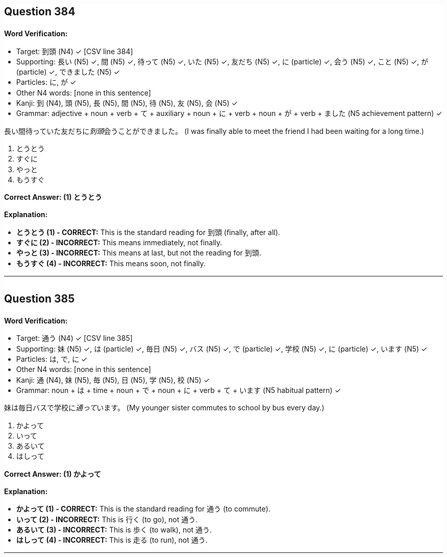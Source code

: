 
## Question 384

**Word Verification:**
- Target: 到頭 (N4) ✓ [CSV line 384]
- Supporting: 長い (N5) ✓, 間 (N5) ✓, 待って (N5) ✓, いた (N5) ✓, 友だち (N5) ✓, に (particle) ✓, 会う (N5) ✓, こと (N5) ✓, が (particle) ✓, できました (N5) ✓
- Particles: に, が ✓
- Other N4 words: [none in this sentence]
- Kanji: 到 (N4), 頭 (N5), 長 (N5), 間 (N5), 待 (N5), 友 (N5), 会 (N5) ✓
- Grammar: adjective + noun + verb + て + auxiliary + noun + に + verb + noun + が + verb + ました (N5 achievement pattern) ✓

長い間待っていた友だちに*到頭*会うことができました。
(I was finally able to meet the friend I had been waiting for a long time.)

1. とうとう
2. すぐに
3. やっと
4. もうすぐ

**Correct Answer: (1) とうとう**

**Explanation:**
* **とうとう (1) - CORRECT:** This is the standard reading for 到頭 (finally, after all).
* **すぐに (2) - INCORRECT:** This means immediately, not finally.
* **やっと (3) - INCORRECT:** This means at last, but not the reading for 到頭.
* **もうすぐ (4) - INCORRECT:** This means soon, not finally.

---

## Question 385

**Word Verification:**
- Target: 通う (N4) ✓ [CSV line 385]
- Supporting: 妹 (N5) ✓, は (particle) ✓, 毎日 (N5) ✓, バス (N5) ✓, で (particle) ✓, 学校 (N5) ✓, に (particle) ✓, います (N5) ✓
- Particles: は, で, に ✓
- Other N4 words: [none in this sentence]
- Kanji: 通 (N4), 妹 (N5), 毎 (N5), 日 (N5), 学 (N5), 校 (N5) ✓
- Grammar: noun + は + time + noun + で + noun + に + verb + て + います (N5 habitual pattern) ✓

妹は毎日バスで学校に*通って*います。
(My younger sister commutes to school by bus every day.)

1. かよって
2. いって
3. あるいて
4. はしって

**Correct Answer: (1) かよって**

**Explanation:**
* **かよって (1) - CORRECT:** This is the standard reading for 通う (to commute).
* **いって (2) - INCORRECT:** This is 行く (to go), not 通う.
* **あるいて (3) - INCORRECT:** This is 歩く (to walk), not 通う.
* **はしって (4) - INCORRECT:** This is 走る (to run), not 通う.

---